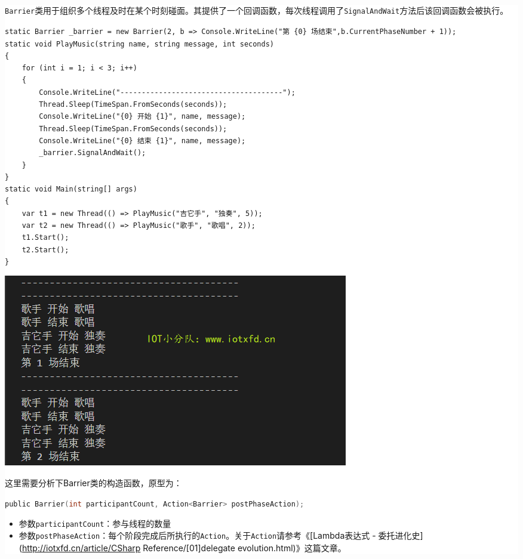 `Barrier`类用于组织多个线程及时在某个时刻碰面。其提供了一个回调函数，每次线程调用了`SignalAndWait`方法后该回调函数会被执行。

```
static Barrier _barrier = new Barrier(2, b => Console.WriteLine("第 {0} 场结束",b.CurrentPhaseNumber + 1));
static void PlayMusic(string name, string message, int seconds)
{
    for (int i = 1; i < 3; i++)
    {
        Console.WriteLine("--------------------------------------");
        Thread.Sleep(TimeSpan.FromSeconds(seconds));
        Console.WriteLine("{0} 开始 {1}", name, message);
        Thread.Sleep(TimeSpan.FromSeconds(seconds));
        Console.WriteLine("{0} 结束 {1}", name, message);
        _barrier.SignalAndWait();
    }
}
static void Main(string[] args)
{
    var t1 = new Thread(() => PlayMusic("吉它手", "独奏", 5));
    var t2 = new Thread(() => PlayMusic("歌手", "歌唱", 2));
    t1.Start();
    t2.Start();
}
```

![img](MMORPG.assets/run05-170522178976747.png) 

这里需要分析下Barrier类的构造函数，原型为：

```c
public Barrier(int participantCount, Action<Barrier> postPhaseAction);
```

- 参数`participantCount`：参与线程的数量
- 参数`postPhaseAction`：每个阶段完成后所执行的`Action`。关于`Action`请参考《[Lambda表达式 - 委托进化史](http://iotxfd.cn/article/CSharp Reference/[01]delegate evolution.html)》这篇文章。
